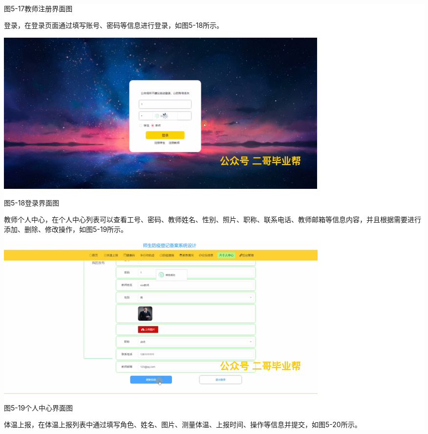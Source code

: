 图5-17教师注册界面图

登录，在登录页面通过填写账号、密码等信息进行登录，如图5-18所示。

![](/md/blog.024.png)

图5-18登录界面图

教师个人中心，在个人中心列表可以查看工号、密码、教师姓名、性别、照片、职称、联系电话、教师邮箱等信息内容，并且根据需要进行添加、删除、修改操作，如图5-19所示。

![](/md/blog.025.png)

图5-19个人中心界面图

体温上报，在体温上报列表中通过填写角色、姓名、图片、测量体温、上报时间、操作等信息并提交，如图5-20所示。
